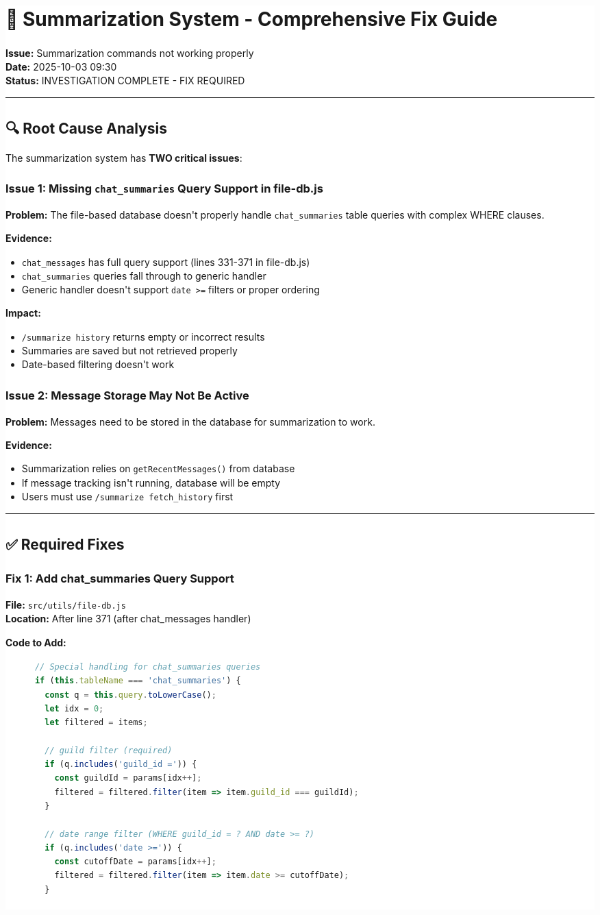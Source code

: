 # 🔧 Summarization System - Comprehensive Fix Guide

**Issue:** Summarization commands not working properly  
**Date:** 2025-10-03 09:30  
**Status:** INVESTIGATION COMPLETE - FIX REQUIRED

---

## 🔍 Root Cause Analysis

The summarization system has **TWO critical issues**:

### Issue 1: Missing `chat_summaries` Query Support in file-db.js
**Problem:** The file-based database doesn't properly handle `chat_summaries` table queries with complex WHERE clauses.

**Evidence:**
- `chat_messages` has full query support (lines 331-371 in file-db.js)
- `chat_summaries` queries fall through to generic handler
- Generic handler doesn't support `date >=` filters or proper ordering

**Impact:**
- `/summarize history` returns empty or incorrect results
- Summaries are saved but not retrieved properly
- Date-based filtering doesn't work

### Issue 2: Message Storage May Not Be Active
**Problem:** Messages need to be stored in the database for summarization to work.

**Evidence:**
- Summarization relies on `getRecentMessages()` from database
- If message tracking isn't running, database will be empty
- Users must use `/summarize fetch_history` first

---

## ✅ Required Fixes

### Fix 1: Add chat_summaries Query Support

**File:** `src/utils/file-db.js`  
**Location:** After line 371 (after chat_messages handler)

**Code to Add:**
```javascript
      // Special handling for chat_summaries queries
      if (this.tableName === 'chat_summaries') {
        const q = this.query.toLowerCase();
        let idx = 0;
        let filtered = items;
        
        // guild filter (required)
        if (q.includes('guild_id =')) {
          const guildId = params[idx++];
          filtered = filtered.filter(item => item.guild_id === guildId);
        }
        
        // date range filter (WHERE guild_id = ? AND date >= ?)
        if (q.includes('date >=')) {
          const cutoffDate = params[idx++];
          filtered = filtered.filter(item => item.date >= cutoffDate);
        }
        
```
